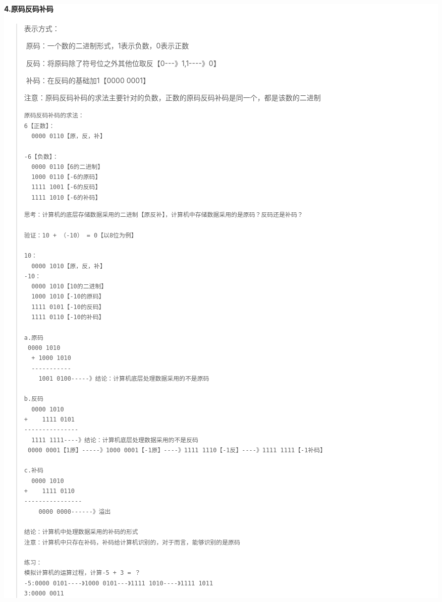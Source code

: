 #### 4.原码反码补码

> 表示方式：
>
> ​	原码：一个数的二进制形式，1表示负数，0表示正数
>
> ​	反码：将原码除了符号位之外其他位取反【0---》1,1----》0】
>
> ​	补码：在反码的基础加1【0000 0001】
>
> 注意：原码反码补码的求法主要针对的负数，正数的原码反码补码是同一个，都是该数的二进制
>
> ```
> 原码反码补码的求法：
> 6【正数】：
> 	0000 0110【原，反，补】
> 
> -6【负数】：
> 	0000 0110【6的二进制】
> 	1000 0110【-6的原码】
> 	1111 1001【-6的反码】
> 	1111 1010【-6的补码】
> ```
>
> ```
> 思考：计算机的底层存储数据采用的二进制【原反补】，计算机中存储数据采用的是原码？反码还是补码？
> 
> 验证：10 + （-10） = 0【以8位为例】
> 
> 10：
> 	0000 1010【原，反，补】
> -10：
> 	0000 1010【10的二进制】
> 	1000 1010【-10的原码】
> 	1111 0101【-10的反码】
> 	1111 0110【-10的补码】
> 	
> a.原码
>  0000 1010
>   + 1000 1010
>   -----------
>     1001 0100-----》结论：计算机底层处理数据采用的不是原码
>     
> b.反码
> 	0000 1010
> +    1111 0101
> ---------------
> 	1111 1111----》结论：计算机底层处理数据采用的不是反码
>  0000 0001【1原】-----》1000 0001【-1原】----》1111 1110【-1反】----》1111 1111【-1补码】    
>  
> c.补码
> 	0000 1010
> +    1111 0110
> ----------------
>     0000 0000------》溢出
>   
> 结论：计算机中处理数据采用的补码的形式
> 注意：计算机中只存在补码，补码给计算机识别的，对于而言，能够识别的是原码
> 
> 练习：
> 模拟计算机的运算过程，计算-5 + 3 = ？
> -5:0000 0101----》1000 0101---》1111 1010----》1111 1011
> 3:0000 0011
> 